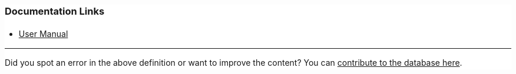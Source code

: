 ### Documentation Links

* [User Manual](https://www.cd-jackson.com/zwave_device_uploads/251/z-wave-sensative-strips-door-window-sensor-instructions.pdf)

---

Did you spot an error in the above definition or want to improve the content?
You can [contribute to the database here](http://www.cd-jackson.com/index.php/zwave/zwave-device-database/zwave-device-list/devicesummary/251).

